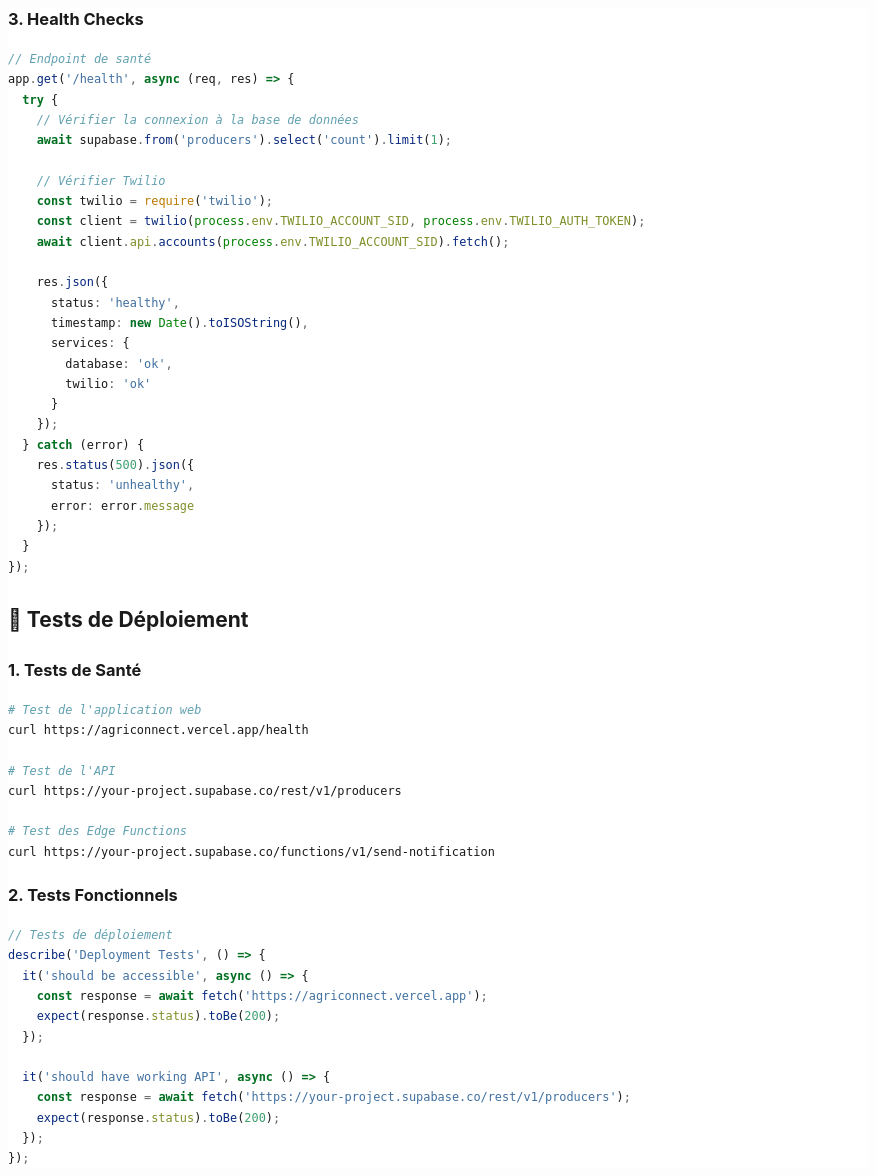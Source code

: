 ### 3. Health Checks

```typescript
// Endpoint de santé
app.get('/health', async (req, res) => {
  try {
    // Vérifier la connexion à la base de données
    await supabase.from('producers').select('count').limit(1);
    
    // Vérifier Twilio
    const twilio = require('twilio');
    const client = twilio(process.env.TWILIO_ACCOUNT_SID, process.env.TWILIO_AUTH_TOKEN);
    await client.api.accounts(process.env.TWILIO_ACCOUNT_SID).fetch();
    
    res.json({
      status: 'healthy',
      timestamp: new Date().toISOString(),
      services: {
        database: 'ok',
        twilio: 'ok'
      }
    });
  } catch (error) {
    res.status(500).json({
      status: 'unhealthy',
      error: error.message
    });
  }
});
```

## 🧪 Tests de Déploiement

### 1. Tests de Santé

```bash
# Test de l'application web
curl https://agriconnect.vercel.app/health

# Test de l'API
curl https://your-project.supabase.co/rest/v1/producers

# Test des Edge Functions
curl https://your-project.supabase.co/functions/v1/send-notification
```

### 2. Tests Fonctionnels

```typescript
// Tests de déploiement
describe('Deployment Tests', () => {
  it('should be accessible', async () => {
    const response = await fetch('https://agriconnect.vercel.app');
    expect(response.status).toBe(200);
  });
  
  it('should have working API', async () => {
    const response = await fetch('https://your-project.supabase.co/rest/v1/producers');
    expect(response.status).toBe(200);
  });
});
```
